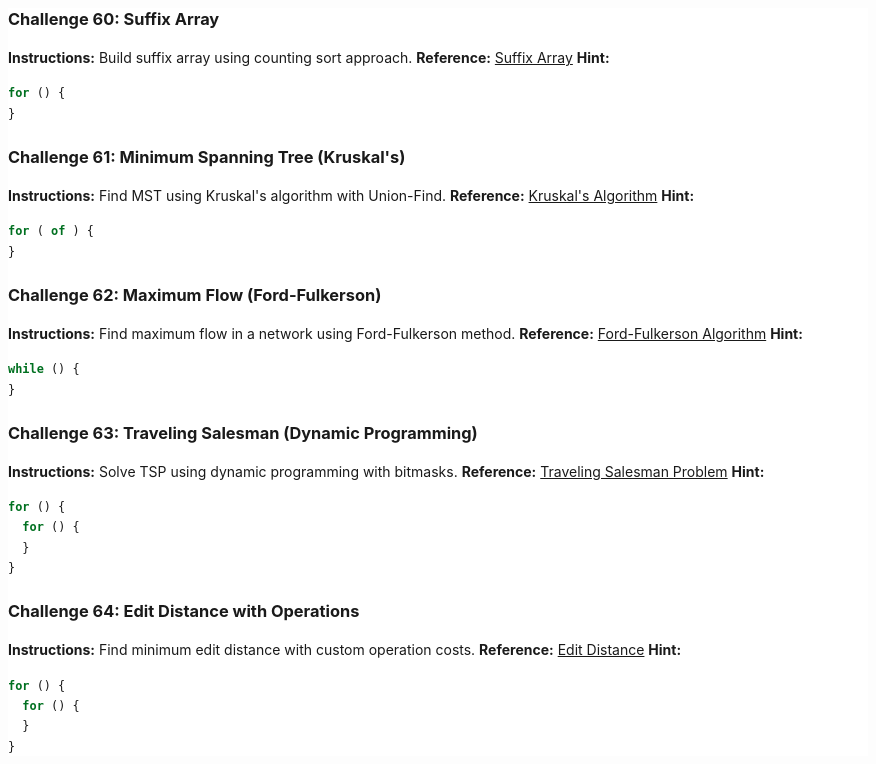 ### Challenge 60: Suffix Array

**Instructions:** Build suffix array using counting sort approach.
**Reference:** [Suffix Array](https://en.wikipedia.org/wiki/Suffix_array)
**Hint:**
```javascript
for () {
}
```

### Challenge 61: Minimum Spanning Tree (Kruskal's)

**Instructions:** Find MST using Kruskal's algorithm with Union-Find.
**Reference:** [Kruskal's Algorithm](https://en.wikipedia.org/wiki/Kruskal%27s_algorithm)
**Hint:**
```javascript
for ( of ) {
}
```

### Challenge 62: Maximum Flow (Ford-Fulkerson)

**Instructions:** Find maximum flow in a network using Ford-Fulkerson method.
**Reference:**
 [Ford-Fulkerson Algorithm](https://en.wikipedia.org/wiki/Ford%E2%80%93Fulkerson_algorithm)
**Hint:**
```javascript
while () {
}
```

### Challenge 63: Traveling Salesman (Dynamic Programming)

**Instructions:** Solve TSP using dynamic programming with bitmasks.
**Reference:**
 [Traveling Salesman Problem](https://en.wikipedia.org/wiki/Travelling_salesman_problem)
**Hint:**
```javascript
for () {
  for () {
  }
}
```

### Challenge 64: Edit Distance with Operations

**Instructions:** Find minimum edit distance with custom operation costs.
**Reference:** [Edit Distance](https://en.wikipedia.org/wiki/Edit_distance)
**Hint:**
```javascript
for () {
  for () {
  }
}
```
